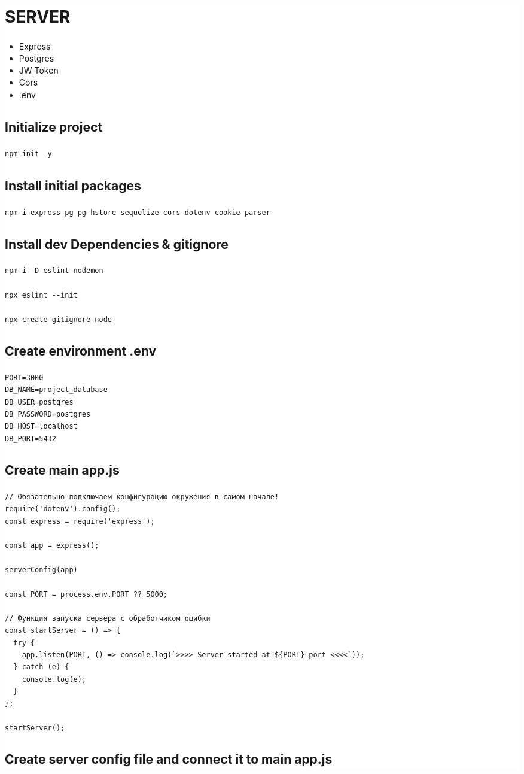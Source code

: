 # SERVER
- Express
- Postgres
- JW Token
- Cors
- .env

## Initialize project
```
npm init -y
```
## Install initial packages
```
npm i express pg pg-hstore sequelize cors dotenv cookie-parser

```
## Install dev Dependencies & gitignore
```
npm i -D eslint nodemon

npx eslint --init

npx create-gitignore node

```
## Create environment .env
```
PORT=3000
DB_NAME=project_database
DB_USER=postgres
DB_PASSWORD=postgres
DB_HOST=localhost
DB_PORT=5432
```
## Create main app.js
```
// Обязательно подключаем конфигурацию окружения в самом начале!
require('dotenv').config();
const express = require('express');

const app = express();

serverConfig(app)

const PORT = process.env.PORT ?? 5000;

// Функция запуска сервера с обработчиком ошибки
const startServer = () => {
  try {
    app.listen(PORT, () => console.log(`>>>> Server started at ${PORT} port <<<<`));
  } catch (e) {
    console.log(e);
  }
};

startServer();
```
## Create server config file and connect it to main app.js